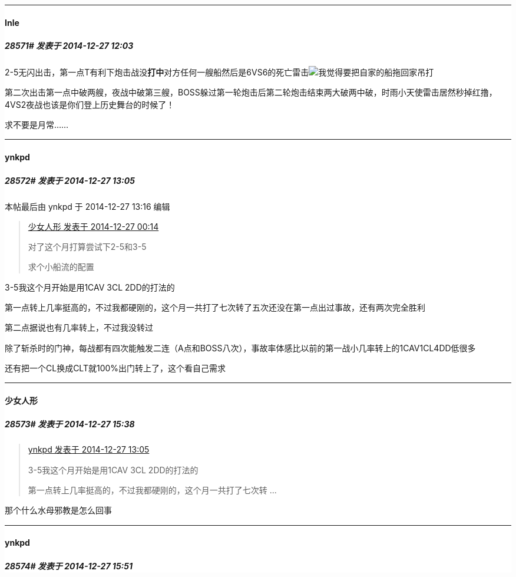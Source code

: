 
-----

####  Inle  
##### 28571#       发表于 2014-12-27 12:03


2-5无闪出击，第一点T有利下炮击战没<strong>打中</strong>对方任何一艘船然后是6VS6的死亡雷击<img src="https://static.saraba1st.com/image/smiley/face/161.jpg" referrerpolicy="no-referrer">我觉得要把自家的船拖回家吊打


第二次出击第一点中破两艘，夜战中破第三艘，BOSS躲过第一轮炮击后第二轮炮击结束两大破两中破，时雨小天使雷击居然秒掉红撸，4VS2夜战也该是你们登上历史舞台的时候了！


求不要是月常……


-----

####  ynkpd  
##### 28572#       发表于 2014-12-27 13:05


 本帖最后由 ynkpd 于 2014-12-27 13:16 编辑 
<blockquote><a href="httphttps://bbs.saraba1st.com/2b/forum.php?mod=redirect&amp;goto=findpost&amp;pid=27613972&amp;ptid=930880" target="_blank">少女人形 发表于 2014-12-27 00:14</a>

对了这个月打算尝试下2-5和3-5


求个小船流的配置</blockquote>
3-5我这个月开始是用1CAV 3CL 2DD的打法的

第一点转上几率挺高的，不过我都硬刚的，这个月一共打了七次转了五次还没在第一点出过事故，还有两次完全胜利

第二点据说也有几率转上，不过我没转过

除了斩杀时的门神，每战都有四次能触发二连（A点和BOSS八次），事故率体感比以前的第一战小几率转上的1CAV1CL4DD低很多

还有把一个CL换成CLT就100%出门转上了，这个看自己需求


-----

####  少女人形  
##### 28573#       发表于 2014-12-27 15:38


<blockquote><a href="httphttps://bbs.saraba1st.com/2b/forum.php?mod=redirect&amp;goto=findpost&amp;pid=27616667&amp;ptid=930880" target="_blank">ynkpd 发表于 2014-12-27 13:05</a>

3-5我这个月开始是用1CAV 3CL 2DD的打法的

第一点转上几率挺高的，不过我都硬刚的，这个月一共打了七次转 ...</blockquote>
那个什么水母邪教是怎么回事


-----

####  ynkpd  
##### 28574#       发表于 2014-12-27 15:51
